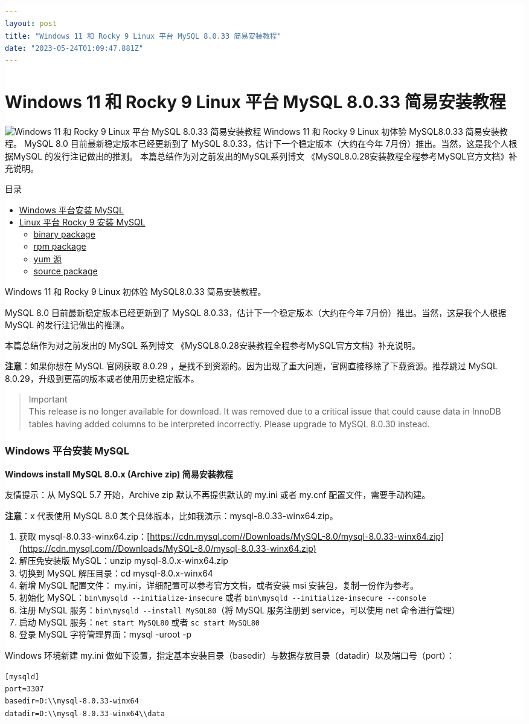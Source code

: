 ```yaml
---
layout: post
title: "Windows 11 和 Rocky 9 Linux 平台 MySQL 8.0.33 简易安装教程"
date: "2023-05-24T01:09:47.881Z"
---
```

Windows 11 和 Rocky 9 Linux 平台 MySQL 8.0.33 简易安装教程
=================================================

![Windows 11 和 Rocky 9 Linux 平台 MySQL 8.0.33 简易安装教程](https://img2023.cnblogs.com/blog/1440924/202305/1440924-20230523171100989-71567236.png) Windows 11 和 Rocky 9 Linux 初体验 MySQL8.0.33 简易安装教程。 MySQL 8.0 目前最新稳定版本已经更新到了 MySQL 8.0.33，估计下一个稳定版本（大约在今年 7月份）推出。当然，这是我个人根据MySQL 的发行注记做出的推测。 本篇总结作为对之前发出的MySQL系列博文 《MySQL8.0.28安装教程全程参考MySQL官方文档》补充说明。

目录

*   [Windows 平台安装 MySQL](#windows-平台安装-mysql)
*   [Linux 平台 Rocky 9 安装 MySQL](#linux-平台-rocky-9-安装-mysql)
    *   [binary package](#binary-package)
    *   [rpm package](#rpm-package)
    *   [yum 源](#yum-源)
    *   [source package](#source-package)

Windows 11 和 Rocky 9 Linux 初体验 MySQL8.0.33 简易安装教程。

MySQL 8.0 目前最新稳定版本已经更新到了 MySQL 8.0.33，估计下一个稳定版本（大约在今年 7月份）推出。当然，这是我个人根据 MySQL 的发行注记做出的推测。

本篇总结作为对之前发出的 MySQL 系列博文 《MySQL8.0.28安装教程全程参考MySQL官方文档》补充说明。

**注意**：如果你想在 MySQL 官网获取 8.0.29 ，是找不到资源的。因为出现了重大问题，官网直接移除了下载资源。推荐跳过 MySQL 8.0.29，升级到更高的版本或者使用历史稳定版本。

> Important  
> This release is no longer available for download. It was removed due to a critical issue that could cause data in InnoDB  
> tables having added columns to be interpreted incorrectly. Please upgrade to MySQL 8.0.30 instead.

### Windows 平台安装 MySQL

**Windows install MySQL 8.0.x (Archive zip) 简易安装教程**

友情提示：从 MySQL 5.7 开始，Archive zip 默认不再提供默认的 my.ini 或者 my.cnf 配置文件，需要手动构建。

**注意**：x 代表使用 MySQL 8.0 某个具体版本，比如我演示：mysql-8.0.33-winx64.zip。

1.  获取 mysql-8.0.33-winx64.zip：[https://cdn.mysql.com//Downloads/MySQL-8.0/mysql-8.0.33-winx64.zip](https://cdn.mysql.com//Downloads/MySQL-8.0/mysql-8.0.33-winx64.zip)
2.  解压免安装版 MySQL：unzip mysql-8.0.x-winx64.zip
3.  切换到 MySQL 解压目录：cd mysql-8.0.x-winx64
4.  新增 MySQL 配置文件： my.ini，详细配置可以参考官方文档，或者安装 msi 安装包，复制一份作为参考。
5.  初始化 MySQL：`bin\mysqld --initialize-insecure` 或者 `bin\mysqld --initialize-insecure --console`
6.  注册 MySQL 服务：`bin\mysqld --install MySQL80`（将 MySQL 服务注册到 service，可以使用 net 命令进行管理）
7.  启动 MySQL 服务：`net start MySQL80` 或者 `sc start MySQL80`
8.  登录 MySQL 字符管理界面：mysql -uroot -p

Windows 环境新建 my.ini 做如下设置，指定基本安装目录（basedir）与数据存放目录（datadir）以及端口号（port）：

    [mysqld]
    port=3307
    basedir=D:\\mysql-8.0.33-winx64
    datadir=D:\\mysql-8.0.33-winx64\\data
    